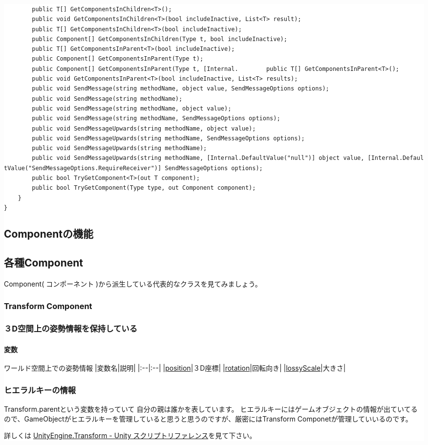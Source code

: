 ```CSharp
        public T[] GetComponentsInChildren<T>();
        public void GetComponentsInChildren<T>(bool includeInactive, List<T> result);
        public T[] GetComponentsInChildren<T>(bool includeInactive);
        public Component[] GetComponentsInChildren(Type t, bool includeInactive);
        public T[] GetComponentsInParent<T>(bool includeInactive);
        public Component[] GetComponentsInParent(Type t);
        public Component[] GetComponentsInParent(Type t, [Internal.        public T[] GetComponentsInParent<T>();
        public void GetComponentsInParent<T>(bool includeInactive, List<T> results);
        public void SendMessage(string methodName, object value, SendMessageOptions options);
        public void SendMessage(string methodName);
        public void SendMessage(string methodName, object value);
        public void SendMessage(string methodName, SendMessageOptions options);
        public void SendMessageUpwards(string methodName, object value);
        public void SendMessageUpwards(string methodName, SendMessageOptions options);
        public void SendMessageUpwards(string methodName);
        public void SendMessageUpwards(string methodName, [Internal.DefaultValue("null")] object value, [Internal.DefaultValue("SendMessageOptions.RequireReceiver")] SendMessageOptions options);
        public bool TryGetComponent<T>(out T component);
        public bool TryGetComponent(Type type, out Component component);
    }
}
```
## Componentの機能


## 各種Component
Component( コンポーネント )から派生している代表的なクラスを見てみましょう。

### Transform Component

### ３D空間上の姿勢情報を保持している

#### 変数
ワールド空間上での姿勢情報
|変数名|説明|
|:--|:--|
|[position](https://docs.unity3d.com/ja/current/ScriptReference/Transform-position.html)|３D座標|
|[rotation](https://docs.unity3d.com/ja/current/ScriptReference/Transform-rotation.html)|回転向き|
|[lossyScale](https://docs.unity3d.com/ja/current/ScriptReference/Transform-lossyScale.html)|大きさ|

### ヒエラルキーの情報
Transform.parentという変数を持っていて 自分の親は誰かを表しています。
ヒエラルキーにはゲームオブジェクトの情報が出ていてるので、GameObjectがヒエラルキーを管理していると思うと思うのですが、厳密にはTransform Componetが管理していいるのです。

詳しくは [UnityEngine.Transform - Unity スクリプトリファレンス](https://docs.unity3d.com/ja/current/ScriptReference/Transform.html)を見て下さい。
